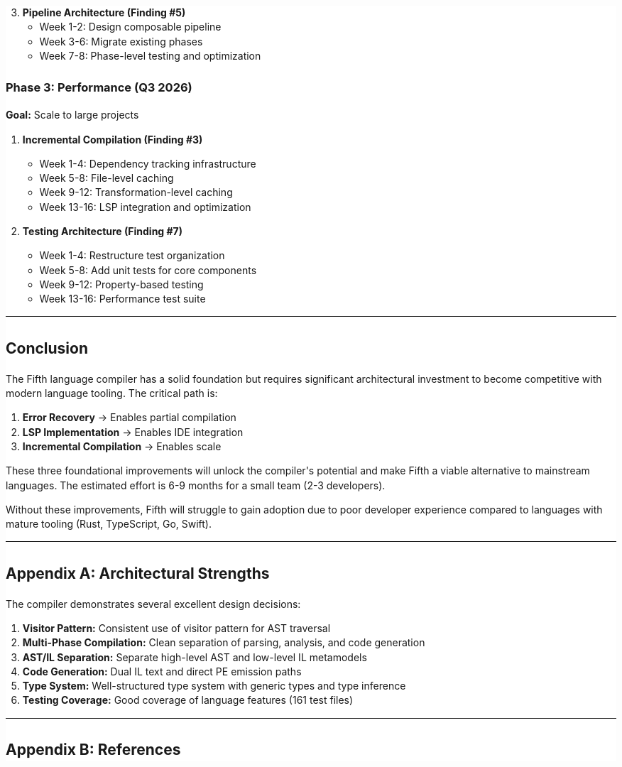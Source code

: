3. **Pipeline Architecture (Finding #5)**
   - Week 1-2: Design composable pipeline
   - Week 3-6: Migrate existing phases
   - Week 7-8: Phase-level testing and optimization

### Phase 3: Performance (Q3 2026)
**Goal:** Scale to large projects

1. **Incremental Compilation (Finding #3)**
   - Week 1-4: Dependency tracking infrastructure
   - Week 5-8: File-level caching
   - Week 9-12: Transformation-level caching
   - Week 13-16: LSP integration and optimization

2. **Testing Architecture (Finding #7)**
   - Week 1-4: Restructure test organization
   - Week 5-8: Add unit tests for core components
   - Week 9-12: Property-based testing
   - Week 13-16: Performance test suite

---

## Conclusion

The Fifth language compiler has a solid foundation but requires significant architectural investment to become competitive with modern language tooling. The critical path is:

1. **Error Recovery** → Enables partial compilation
2. **LSP Implementation** → Enables IDE integration
3. **Incremental Compilation** → Enables scale

These three foundational improvements will unlock the compiler's potential and make Fifth a viable alternative to mainstream languages. The estimated effort is 6-9 months for a small team (2-3 developers).

Without these improvements, Fifth will struggle to gain adoption due to poor developer experience compared to languages with mature tooling (Rust, TypeScript, Go, Swift).

---

## Appendix A: Architectural Strengths

The compiler demonstrates several excellent design decisions:

1. **Visitor Pattern:** Consistent use of visitor pattern for AST traversal
2. **Multi-Phase Compilation:** Clean separation of parsing, analysis, and code generation
3. **AST/IL Separation:** Separate high-level AST and low-level IL metamodels
4. **Code Generation:** Dual IL text and direct PE emission paths
5. **Type System:** Well-structured type system with generic types and type inference
6. **Testing Coverage:** Good coverage of language features (161 test files)

---

## Appendix B: References
